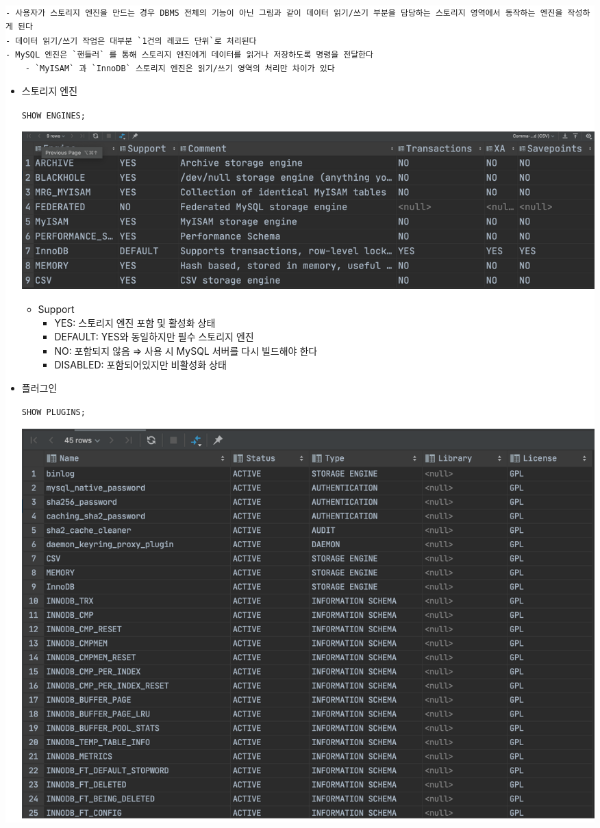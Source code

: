    - 사용자가 스토리지 엔진을 만드는 경우 DBMS 전체의 기능이 아닌 그림과 같이 데이터 읽기/쓰기 부분을 담당하는 스토리지 영역에서 동작하는 엔진을 작성하게 된다
    - 데이터 읽기/쓰기 작업은 대부분 `1건의 레코드 단위`로 처리된다
    - MySQL 엔진은 `핸들러` 를 통해 스토리지 엔진에게 데이터를 읽거나 저장하도록 명령을 전달한다
        - `MyISAM` 과 `InnoDB` 스토리지 엔진은 읽기/쓰기 영역의 처리만 차이가 있다
- 스토리지 엔진
    
    ```sql
    SHOW ENGINES;
    ```
    
    ![chapter4_img08.png](../images/haedoang/chapter4_img08.png)
    
    - Support
        - YES: 스토리지 엔진 포함 및 활성화 상태
        - DEFAULT: YES와 동일하지만 필수 스토리지 엔진
        - NO: 포함되지 않음 ⇒ 사용 시 MySQL 서버를 다시 빌드해야 한다
        - DISABLED: 포함되어있지만 비활성화 상태
- 플러그인
    
    ```sql
    SHOW PLUGINS;
    ```
    
    ![chapter4_img09.png](../images/haedoang/chapter4_img09.png)